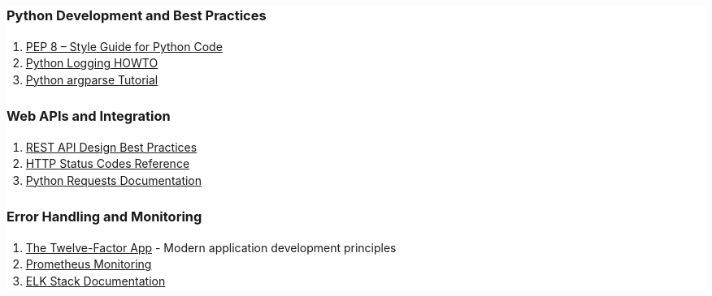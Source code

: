 ### Python Development and Best Practices

1. [PEP 8 – Style Guide for Python Code](https://peps.python.org/pep-0008/)
2. [Python Logging HOWTO](https://docs.python.org/3/howto/logging.html)
3. [Python argparse Tutorial](https://docs.python.org/3/howto/argparse.html)

### Web APIs and Integration

1. [REST API Design Best Practices](https://restfulapi.net/rest-api-design-tutorial-with-example/)
2. [HTTP Status Codes Reference](https://developer.mozilla.org/en-US/docs/Web/HTTP/Status)
3. [Python Requests Documentation](https://requests.readthedocs.io/en/latest/)

### Error Handling and Monitoring

1. [The Twelve-Factor App](https://12factor.net/) - Modern application development principles
2. [Prometheus Monitoring](https://prometheus.io/docs/introduction/overview/)
3. [ELK Stack Documentation](https://www.elastic.co/what-is/elk-stack)
